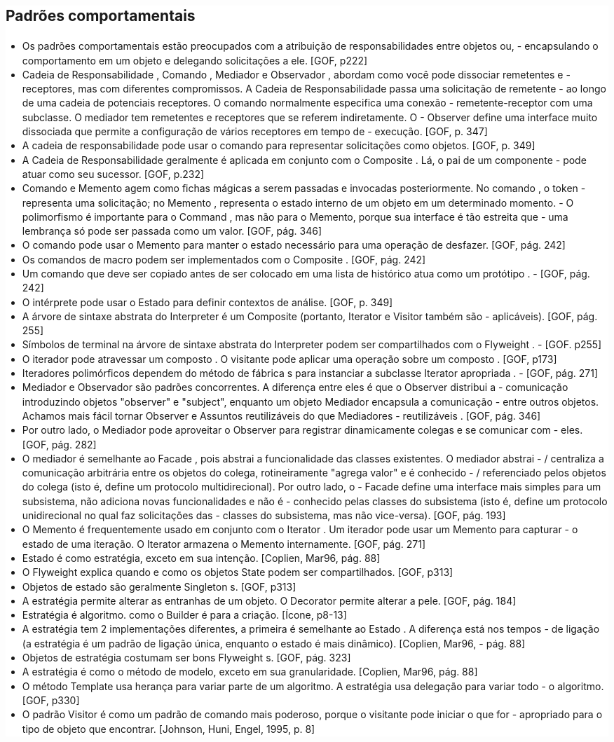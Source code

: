 ## Padrões comportamentais

- Os padrões comportamentais estão preocupados com a atribuição de responsabilidades entre objetos ou, - encapsulando o comportamento em um objeto e delegando solicitações a ele. [GOF, p222]
- Cadeia de Responsabilidade , Comando , Mediador e Observador , abordam como você pode dissociar remetentes e - receptores, mas com diferentes compromissos. A Cadeia de Responsabilidade passa uma solicitação de remetente - ao longo de uma cadeia de potenciais receptores. O comando normalmente especifica uma conexão - remetente-receptor com uma subclasse. O mediador tem remetentes e receptores que se referem indiretamente. O - Observer define uma interface muito dissociada que permite a configuração de vários receptores em tempo de - execução. [GOF, p. 347]
- A cadeia de responsabilidade pode usar o comando para representar solicitações como objetos. [GOF, p. 349]
- A Cadeia de Responsabilidade geralmente é aplicada em conjunto com o Composite . Lá, o pai de um componente - pode atuar como seu sucessor. [GOF, p.232]
- Comando e Memento agem como fichas mágicas a serem passadas e invocadas posteriormente. No comando , o token - representa uma solicitação; no Memento , representa o estado interno de um objeto em um determinado momento. - O polimorfismo é importante para o Command , mas não para o Memento, porque sua interface é tão estreita que - uma lembrança só pode ser passada como um valor. [GOF, pág. 346]
- O comando pode usar o Memento para manter o estado necessário para uma operação de desfazer. [GOF, pág. 242]
- Os comandos de macro podem ser implementados com o Composite . [GOF, pág. 242]
- Um comando que deve ser copiado antes de ser colocado em uma lista de histórico atua como um protótipo . - [GOF, pág. 242]
- O intérprete pode usar o Estado para definir contextos de análise. [GOF, p. 349]
- A árvore de sintaxe abstrata do Interpreter é um Composite (portanto, Iterator e Visitor também são - aplicáveis). [GOF, pág. 255]
- Símbolos de terminal na árvore de sintaxe abstrata do Interpreter podem ser compartilhados com o Flyweight . - [GOF. p255]
- O iterador pode atravessar um composto . O visitante pode aplicar uma operação sobre um composto . [GOF, p173]
- Iteradores polimórficos dependem do método de fábrica s para instanciar a subclasse Iterator apropriada . - [GOF, pág. 271]
- Mediador e Observador são padrões concorrentes. A diferença entre eles é que o Observer distribui a - comunicação introduzindo objetos "observer" e "subject", enquanto um objeto Mediador encapsula a comunicação - entre outros objetos. Achamos mais fácil tornar Observer e Assuntos reutilizáveis ​​do que Mediadores - reutilizáveis . [GOF, pág. 346]
- Por outro lado, o Mediador pode aproveitar o Observer para registrar dinamicamente colegas e se comunicar com - eles. [GOF, pág. 282]
- O mediador é semelhante ao Facade , pois abstrai a funcionalidade das classes existentes. O mediador abstrai - / centraliza a comunicação arbitrária entre os objetos do colega, rotineiramente "agrega valor" e é conhecido - / referenciado pelos objetos do colega (isto é, define um protocolo multidirecional). Por outro lado, o - Facade define uma interface mais simples para um subsistema, não adiciona novas funcionalidades e não é - conhecido pelas classes do subsistema (isto é, define um protocolo unidirecional no qual faz solicitações das - classes do subsistema, mas não vice-versa). [GOF, pág. 193]
- O Memento é frequentemente usado em conjunto com o Iterator . Um iterador pode usar um Memento para capturar - o estado de uma iteração. O Iterator armazena o Memento internamente. [GOF, pág. 271]
- Estado é como estratégia, exceto em sua intenção. [Coplien, Mar96, pág. 88]
- O Flyweight explica quando e como os objetos State podem ser compartilhados. [GOF, p313]
- Objetos de estado são geralmente Singleton s. [GOF, p313]
- A estratégia permite alterar as entranhas de um objeto. O Decorator permite alterar a pele. [GOF, pág. 184]
- Estratégia é algoritmo. como o Builder é para a criação. [Ícone, p8-13]
- A estratégia tem 2 implementações diferentes, a primeira é semelhante ao Estado . A diferença está nos tempos - de ligação (a estratégia é um padrão de ligação única, enquanto o estado é mais dinâmico). [Coplien, Mar96, - pág. 88]
- Objetos de estratégia costumam ser bons Flyweight s. [GOF, pág. 323]
- A estratégia é como o método de modelo, exceto em sua granularidade. [Coplien, Mar96, pág. 88]
- O método Template usa herança para variar parte de um algoritmo. A estratégia usa delegação para variar todo - o algoritmo. [GOF, p330]
- O padrão Visitor é como um padrão de comando mais poderoso, porque o visitante pode iniciar o que for - apropriado para o tipo de objeto que encontrar. [Johnson, Huni, Engel, 1995, p. 8]
